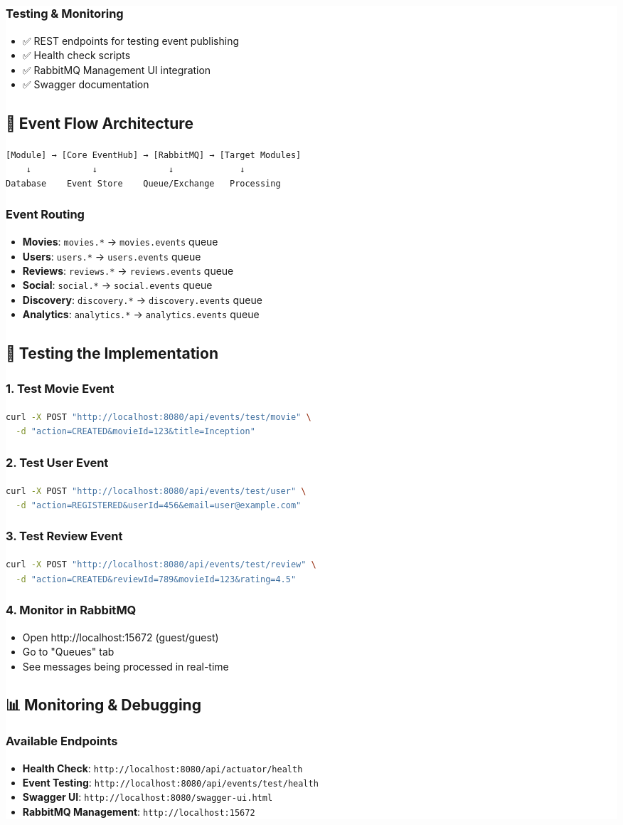 ### Testing & Monitoring
- ✅ REST endpoints for testing event publishing
- ✅ Health check scripts
- ✅ RabbitMQ Management UI integration
- ✅ Swagger documentation

## 🎯 Event Flow Architecture

```
[Module] → [Core EventHub] → [RabbitMQ] → [Target Modules]
    ↓            ↓              ↓             ↓
Database    Event Store    Queue/Exchange   Processing
```

### Event Routing
- **Movies**: `movies.*` → `movies.events` queue
- **Users**: `users.*` → `users.events` queue  
- **Reviews**: `reviews.*` → `reviews.events` queue
- **Social**: `social.*` → `social.events` queue
- **Discovery**: `discovery.*` → `discovery.events` queue
- **Analytics**: `analytics.*` → `analytics.events` queue

## 🧪 Testing the Implementation

### 1. Test Movie Event
```bash
curl -X POST "http://localhost:8080/api/events/test/movie" \
  -d "action=CREATED&movieId=123&title=Inception"
```

### 2. Test User Event
```bash
curl -X POST "http://localhost:8080/api/events/test/user" \
  -d "action=REGISTERED&userId=456&email=user@example.com"
```

### 3. Test Review Event
```bash
curl -X POST "http://localhost:8080/api/events/test/review" \
  -d "action=CREATED&reviewId=789&movieId=123&rating=4.5"
```

### 4. Monitor in RabbitMQ
- Open http://localhost:15672 (guest/guest)
- Go to "Queues" tab
- See messages being processed in real-time

## 📊 Monitoring & Debugging

### Available Endpoints
- **Health Check**: `http://localhost:8080/api/actuator/health`
- **Event Testing**: `http://localhost:8080/api/events/test/health`
- **Swagger UI**: `http://localhost:8080/swagger-ui.html`
- **RabbitMQ Management**: `http://localhost:15672`
